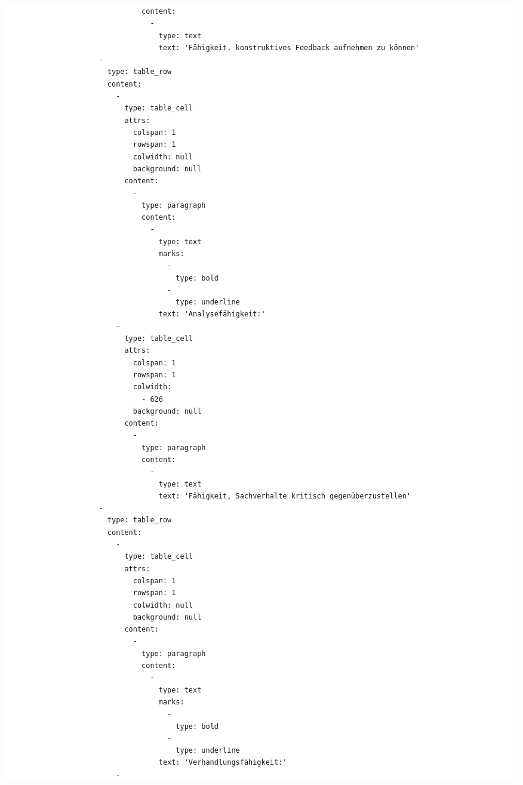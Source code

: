                                     content:
                                      -
                                        type: text
                                        text: 'Fähigkeit, konstruktives Feedback aufnehmen zu können'
                          -
                            type: table_row
                            content:
                              -
                                type: table_cell
                                attrs:
                                  colspan: 1
                                  rowspan: 1
                                  colwidth: null
                                  background: null
                                content:
                                  -
                                    type: paragraph
                                    content:
                                      -
                                        type: text
                                        marks:
                                          -
                                            type: bold
                                          -
                                            type: underline
                                        text: 'Analysefähigkeit:'
                              -
                                type: table_cell
                                attrs:
                                  colspan: 1
                                  rowspan: 1
                                  colwidth:
                                    - 626
                                  background: null
                                content:
                                  -
                                    type: paragraph
                                    content:
                                      -
                                        type: text
                                        text: 'Fähigkeit, Sachverhalte kritisch gegenüberzustellen'
                          -
                            type: table_row
                            content:
                              -
                                type: table_cell
                                attrs:
                                  colspan: 1
                                  rowspan: 1
                                  colwidth: null
                                  background: null
                                content:
                                  -
                                    type: paragraph
                                    content:
                                      -
                                        type: text
                                        marks:
                                          -
                                            type: bold
                                          -
                                            type: underline
                                        text: 'Verhandlungsfähigkeit:'
                              -